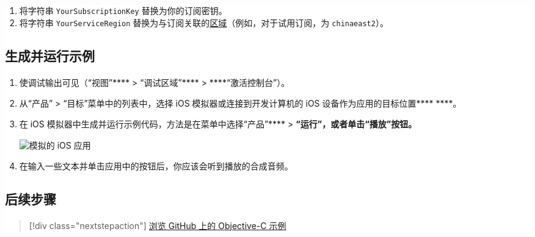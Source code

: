 1. 将字符串 `YourSubscriptionKey` 替换为你的订阅密钥。
1. 将字符串 `YourServiceRegion` 替换为与订阅关联的[区域](~/articles/cognitive-services/Speech-Service/regions.md)（例如，对于试用订阅，为 `chinaeast2`）。

## <a name="build-and-run-the-sample"></a>生成并运行示例

1. 使调试输出可见（“视图”**** > “调试区域”**** > ****“激活控制台”）。
1. 从“产品” > “目标”菜单中的列表中，选择 iOS 模拟器或连接到开发计算机的 iOS 设备作为应用的目标位置**** ****。
1. 在 iOS 模拟器中生成并运行示例代码，方法是在菜单中选择“产品”**** > ****“运行”，或者单击“播放”按钮。****

   ![模拟的 iOS 应用](~/articles/cognitive-services/Speech-Service/media/sdk/qs-objectivec-simulated-app-tts.png)

1. 在输入一些文本并单击应用中的按钮后，你应该会听到播放的合成音频。

## <a name="next-steps"></a>后续步骤

> [!div class="nextstepaction"]
> [浏览 GitHub 上的 Objective-C 示例](https://github.com/Azure-Samples/cognitive-services-speech-sdk)

